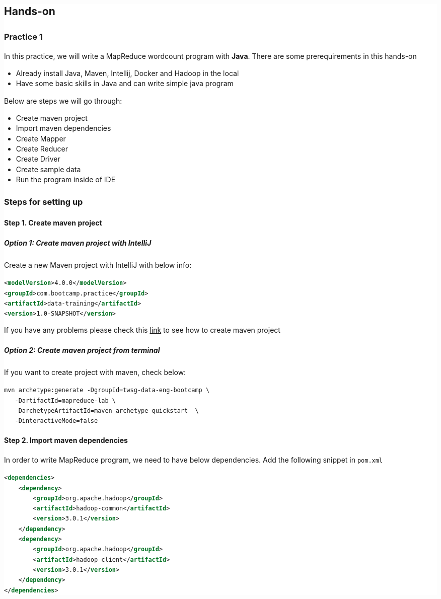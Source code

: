 ## Hands-on
### Practice 1
In this practice, we will write a MapReduce wordcount program with **Java**. There are some prerequirements in this hands-on

- Already install Java, Maven, Intellij, Docker and Hadoop in the local
- Have some basic skills in Java and can write simple java program

Below are steps we will go through:

- Create maven project
- Import maven dependencies
- Create Mapper
- Create Reducer
- Create Driver
- Create sample data
- Run the program inside of IDE

### Steps for setting up

#### Step 1. Create maven project 
##### Option 1:  Create maven project with IntelliJ

Create a new Maven project with IntelliJ with below info:
```xml
<modelVersion>4.0.0</modelVersion>
<groupId>com.bootcamp.practice</groupId>
<artifactId>data-training</artifactId>
<version>1.0-SNAPSHOT</version>
```
If you have any problems please check this [link](https://www.jetbrains.com/help/idea/maven-support.html) to see how to create maven project

##### Option 2:  Create maven project from terminal
If you want to create project with maven, check below:
```
mvn archetype:generate -DgroupId=twsg-data-eng-bootcamp \
   -DartifactId=mapreduce-lab \
   -DarchetypeArtifactId=maven-archetype-quickstart  \
   -DinteractiveMode=false
```

#### Step 2. Import maven dependencies
In order to write MapReduce program, we need to have below dependencies. Add the following snippet in `pom.xml` 
```xml
<dependencies>
    <dependency>
        <groupId>org.apache.hadoop</groupId>
        <artifactId>hadoop-common</artifactId>
        <version>3.0.1</version>
    </dependency>
    <dependency>
        <groupId>org.apache.hadoop</groupId>
        <artifactId>hadoop-client</artifactId>
        <version>3.0.1</version>
    </dependency>
</dependencies>

```
